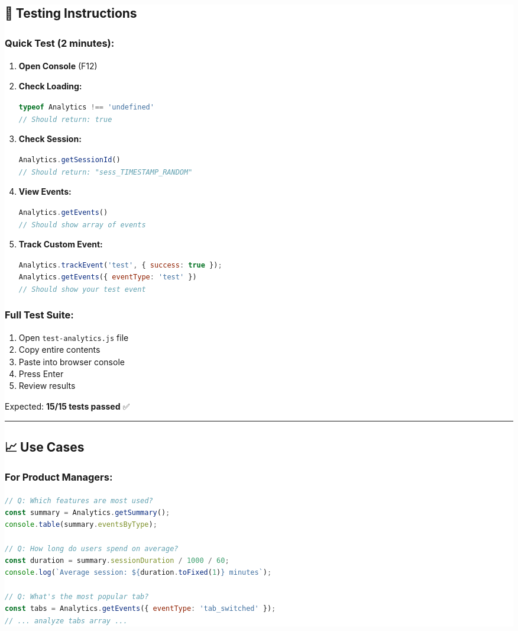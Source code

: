 
## 🧪 Testing Instructions

### Quick Test (2 minutes):

1. **Open Console** (F12)

2. **Check Loading:**
   ```javascript
   typeof Analytics !== 'undefined'
   // Should return: true
   ```

3. **Check Session:**
   ```javascript
   Analytics.getSessionId()
   // Should return: "sess_TIMESTAMP_RANDOM"
   ```

4. **View Events:**
   ```javascript
   Analytics.getEvents()
   // Should show array of events
   ```

5. **Track Custom Event:**
   ```javascript
   Analytics.trackEvent('test', { success: true });
   Analytics.getEvents({ eventType: 'test' })
   // Should show your test event
   ```

### Full Test Suite:

1. Open `test-analytics.js` file
2. Copy entire contents
3. Paste into browser console
4. Press Enter
5. Review results

Expected: **15/15 tests passed** ✅

---

## 📈 Use Cases

### For Product Managers:
```javascript
// Q: Which features are most used?
const summary = Analytics.getSummary();
console.table(summary.eventsByType);

// Q: How long do users spend on average?
const duration = summary.sessionDuration / 1000 / 60;
console.log(`Average session: ${duration.toFixed(1)} minutes`);

// Q: What's the most popular tab?
const tabs = Analytics.getEvents({ eventType: 'tab_switched' });
// ... analyze tabs array ...
```
